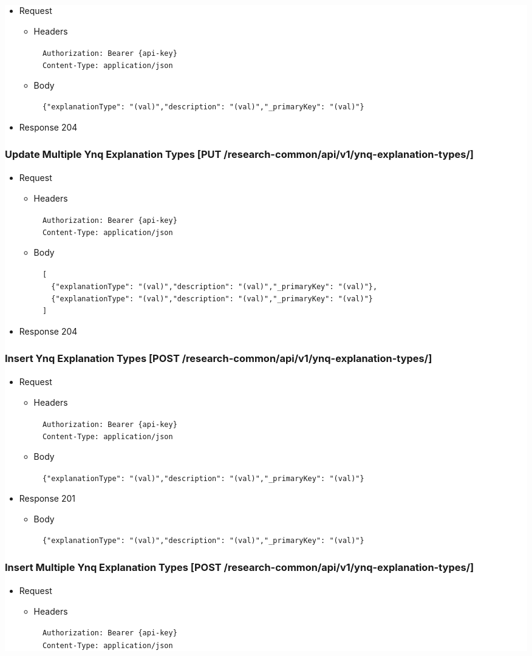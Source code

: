 + Request

    + Headers

            Authorization: Bearer {api-key}   
            Content-Type: application/json

    + Body
    
            {"explanationType": "(val)","description": "(val)","_primaryKey": "(val)"}
			
+ Response 204

### Update Multiple Ynq Explanation Types [PUT /research-common/api/v1/ynq-explanation-types/]

+ Request

    + Headers

            Authorization: Bearer {api-key}   
            Content-Type: application/json

    + Body
    
            [
              {"explanationType": "(val)","description": "(val)","_primaryKey": "(val)"},
              {"explanationType": "(val)","description": "(val)","_primaryKey": "(val)"}
            ]
			
+ Response 204

### Insert Ynq Explanation Types [POST /research-common/api/v1/ynq-explanation-types/]

+ Request

    + Headers

            Authorization: Bearer {api-key}   
            Content-Type: application/json

    + Body
    
            {"explanationType": "(val)","description": "(val)","_primaryKey": "(val)"}
			
+ Response 201
    
    + Body
            
            {"explanationType": "(val)","description": "(val)","_primaryKey": "(val)"}
            
### Insert Multiple Ynq Explanation Types [POST /research-common/api/v1/ynq-explanation-types/]

+ Request

    + Headers

            Authorization: Bearer {api-key}   
            Content-Type: application/json
